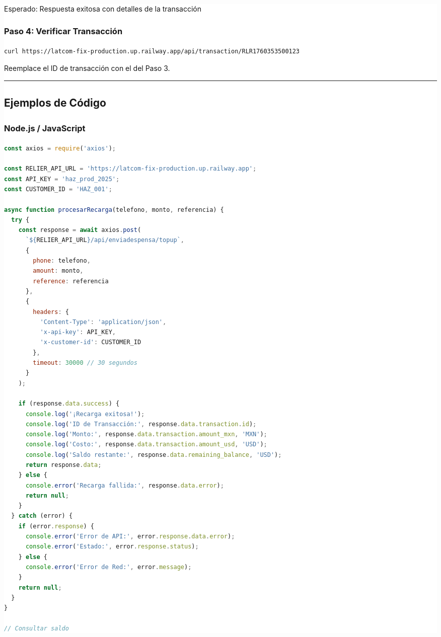Esperado: Respuesta exitosa con detalles de la transacción

### Paso 4: Verificar Transacción

```bash
curl https://latcom-fix-production.up.railway.app/api/transaction/RLR1760353500123
```

Reemplace el ID de transacción con el del Paso 3.

---

## Ejemplos de Código

### Node.js / JavaScript

```javascript
const axios = require('axios');

const RELIER_API_URL = 'https://latcom-fix-production.up.railway.app';
const API_KEY = 'haz_prod_2025';
const CUSTOMER_ID = 'HAZ_001';

async function procesarRecarga(telefono, monto, referencia) {
  try {
    const response = await axios.post(
      `${RELIER_API_URL}/api/enviadespensa/topup`,
      {
        phone: telefono,
        amount: monto,
        reference: referencia
      },
      {
        headers: {
          'Content-Type': 'application/json',
          'x-api-key': API_KEY,
          'x-customer-id': CUSTOMER_ID
        },
        timeout: 30000 // 30 segundos
      }
    );

    if (response.data.success) {
      console.log('¡Recarga exitosa!');
      console.log('ID de Transacción:', response.data.transaction.id);
      console.log('Monto:', response.data.transaction.amount_mxn, 'MXN');
      console.log('Costo:', response.data.transaction.amount_usd, 'USD');
      console.log('Saldo restante:', response.data.remaining_balance, 'USD');
      return response.data;
    } else {
      console.error('Recarga fallida:', response.data.error);
      return null;
    }
  } catch (error) {
    if (error.response) {
      console.error('Error de API:', error.response.data.error);
      console.error('Estado:', error.response.status);
    } else {
      console.error('Error de Red:', error.message);
    }
    return null;
  }
}

// Consultar saldo
```